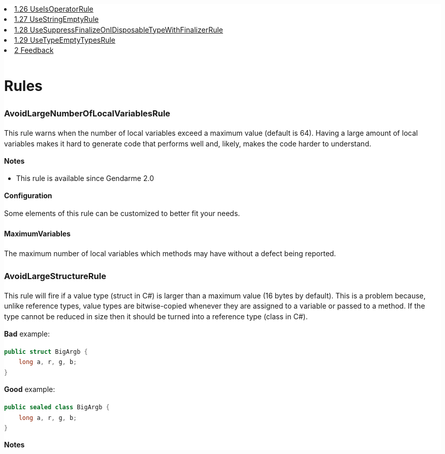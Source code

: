 <li><a href="#useisoperatorrule">1.26 UseIsOperatorRule</a></li>
<li><a href="#usestringemptyrule">1.27 UseStringEmptyRule</a></li>
<li><a href="#usesuppressfinalizeonidisposabletypewithfinalizerrule">1.28 UseSuppressFinalizeOnIDisposableTypeWithFinalizerRule</a></li>
<li><a href="#usetypeemptytypesrule">1.29 UseTypeEmptyTypesRule</a></li>
</ul></li>
<li><a href="#feedback">2 Feedback</a></li>
</ul></td>
</tr>
</tbody>
</table>

Rules
=====

### AvoidLargeNumberOfLocalVariablesRule

This rule warns when the number of local variables exceed a maximum value (default is 64). Having a large amount of local variables makes it hard to generate code that performs well and, likely, makes the code harder to understand.

**Notes**

-   This rule is available since Gendarme 2.0

**Configuration**

Some elements of this rule can be customized to better fit your needs.

#### MaximumVariables

The maximum number of local variables which methods may have without a defect being reported.

### AvoidLargeStructureRule

This rule will fire if a value type (struct in C\#) is larger than a maximum value (16 bytes by default). This is a problem because, unlike reference types, value types are bitwise-copied whenever they are assigned to a variable or passed to a method. If the type cannot be reduced in size then it should be turned into a reference type (class in C\#).

**Bad** example:

``` csharp
public struct BigArgb {
    long a, r, g, b;
}
```

**Good** example:

``` csharp
public sealed class BigArgb {
    long a, r, g, b;
}
```

**Notes**
